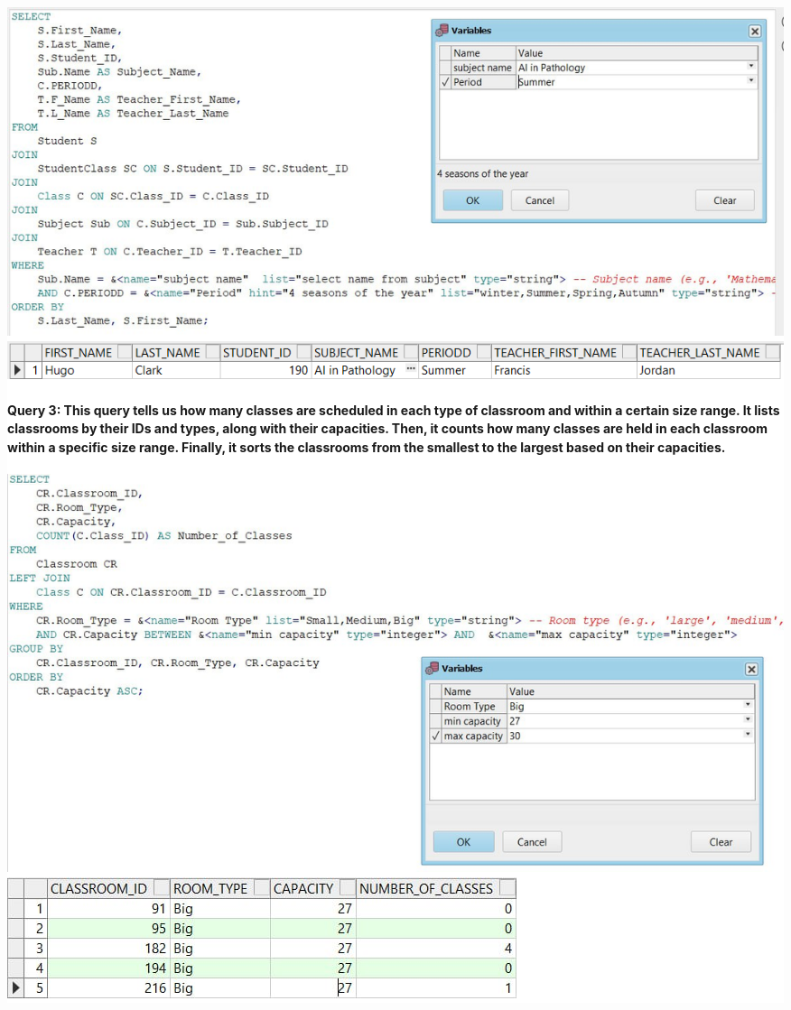 ![Query 2 Execution](assets/q5p.png)
![Query 2 Result](assets/q5rp.png)

#### Query 3: This query tells us how many classes are scheduled in each type of classroom and within a certain size range. It lists classrooms by their IDs and types, along with their capacities. Then, it counts how many classes are held in each classroom within a specific size range. Finally, it sorts the classrooms from the smallest to the largest based on their capacities.
![Query 3 Execution](assets/q3p.png)
![Query 3 Result](assets/q3rp.png)